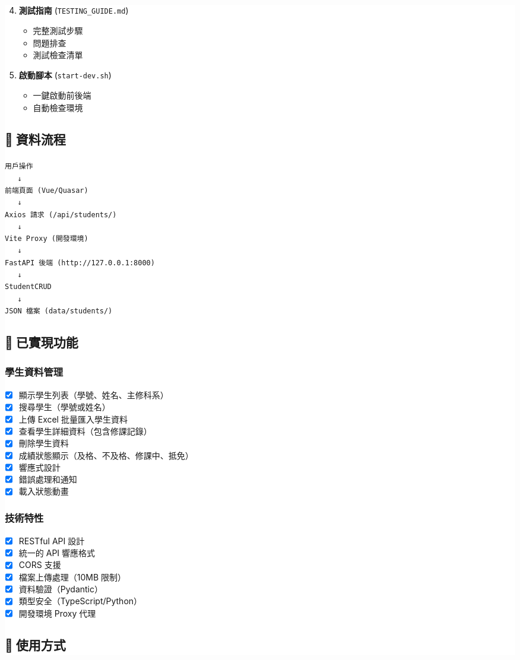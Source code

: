 4. **測試指南** (`TESTING_GUIDE.md`)
   - 完整測試步驟
   - 問題排查
   - 測試檢查清單

5. **啟動腳本** (`start-dev.sh`)
   - 一鍵啟動前後端
   - 自動檢查環境

## 🔄 資料流程

```
用戶操作
   ↓
前端頁面 (Vue/Quasar)
   ↓
Axios 請求 (/api/students/)
   ↓
Vite Proxy (開發環境)
   ↓
FastAPI 後端 (http://127.0.0.1:8000)
   ↓
StudentCRUD
   ↓
JSON 檔案 (data/students/)
```

## 🎯 已實現功能

### 學生資料管理
- [x] 顯示學生列表（學號、姓名、主修科系）
- [x] 搜尋學生（學號或姓名）
- [x] 上傳 Excel 批量匯入學生資料
- [x] 查看學生詳細資料（包含修課記錄）
- [x] 刪除學生資料
- [x] 成績狀態顯示（及格、不及格、修課中、抵免）
- [x] 響應式設計
- [x] 錯誤處理和通知
- [x] 載入狀態動畫

### 技術特性
- [x] RESTful API 設計
- [x] 統一的 API 響應格式
- [x] CORS 支援
- [x] 檔案上傳處理（10MB 限制）
- [x] 資料驗證（Pydantic）
- [x] 類型安全（TypeScript/Python）
- [x] 開發環境 Proxy 代理

## 🚀 使用方式
